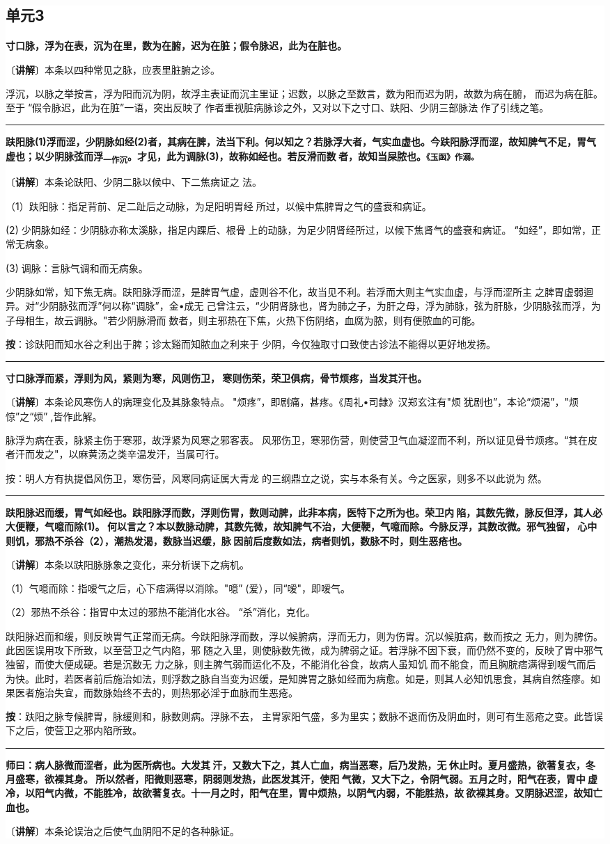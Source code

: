 ## 单元3

**寸口脉，浮为在表，沉为在里，数为在腑，迟为在脏；假令脉迟，此为在脏也。**   

〔**讲解**〕本条以四种常见之脉，应表里脏腑之诊。 

  浮沉，以脉之举按言，浮为阳而沉为阴，故浮主表证而沉主里证；迟数，以脉之至数言，数为阳而迟为阴，故数为病在腑，   而迟为病在脏。至于 “假令脉迟，此为在脏”一语，突出反映了 作者重视脏病脉诊之外，又对以下之寸口、趺阳、少阴三部脉法 作了引线之笔。

------

**趺阳脉(1)浮而涩，少阴脉如经(2)者，其病在脾，法当下利。何以知之？若脉浮大者，气实血虚也。今趺阳脉浮而涩，故知脾气不足，胃气虚也；以少阴脉弦而浮<sub>一作沉</sub>。才见，此为调脉(3)，故称如经也。若反滑而数 者，故知当屎脓也。<small>《玉函》作溺。</small>**

〔**讲解**〕本条论趺阳、少阴二脉以候中、下二焦病证之 法。

（1）趺阳脉：指足背前、足二趾后之动脉，为足阳明胃经 所过，以候中焦脾胃之气的盛衰和病证。

  (2)   少阴脉如经：少阴脉亦称太溪脉，指足内踝后、根骨 上的动脉，为足少阴肾经所过，以候下焦肾气的盛衰和病证。  “如经”，即如常，正常无病象。 

  (3)   调脉：言脉气调和而无病象。   

   少阴脉如常，知下焦无病。趺阳脉浮而涩，是脾胃气虚，虚则谷不化，故当见不利。若浮而大则主气实血虚，与浮而涩所主 之脾胃虚弱迴异。对“少阴脉弦而浮”何以称“调脉”，金•成无 己曾注云，“少阴肾脉也，肾为肺之子，为肝之母，浮为肺脉，弦为肝脉，少阴脉弦而浮，为子母相生，故云调脉。"若少阴脉滑而 数者，则主邪热在下焦，火热下伤阴络，血腐为脓，则有便脓血的可能。

   **按**：诊趺阳而知水谷之利出于脾；诊太谿而知脓血之利来于 少阴，今仅独取寸口致使古诊法不能得以更好地发扬。

------

   **寸口脉浮而紧，浮则为风，紧则为寒，风则伤卫， 寒则伤荣，荣卫俱病，骨节烦疼，当发其汗也。**   

〔**讲解**〕本条论风寒伤人的病理变化及其脉象特点。  "烦疼”，即剧痛，甚疼。《周礼•司隸》汉郑玄注有"烦 犹剧也”，本论“烦渴”，"烦惊”之“烦” ,皆作此解。

 脉浮为病在表，脉紧主伤于寒邪，故浮紧为风寒之邪客表。  风邪伤卫，寒邪伤营，则使营卫气血凝涩而不利，所以证见骨节烦疼。“其在皮者汗而发之"，以麻黄汤之类辛温发汗，当属可行。

   按：明人方有执提倡风伤卫，寒伤营，风寒同病证属大青龙 的三纲鼎立之说，实与本条有关。今之医家，则多不以此说为 然。

------

​    **趺阳脉迟而缓，胃气如经也。趺阳脉浮而数，浮则伤胃，数则动脾，此非本病，医特下之所为也。荣卫内 陷，其数先微，脉反但浮，其人必大便鞭，气噫而除(1)。 何以言之？本以数脉动脾，其数先微，故知脾气不治，大便鞕，气噫而除。今脉反浮，其数改微。邪气独留， 心中则饥，邪热不杀谷（2），潮热发渴，数脉当迟缓，脉 因前后度数如法，病者则饥，数脉不时，则生恶疮也。**   

〔**讲解**〕本条以趺阳脉脉象之变化，来分析误下之病机。

 （1）气噫而除：指嗳气之后，心下痞满得以消除。"噫” (爱），同“嗳"，即嗳气。

 （2）邪热不杀谷：指胃中太过的邪热不能消化水谷。  “杀”消化，克化。

 趺阳脉迟而和缓，则反映胃气正常而无病。今趺阳脉浮而数，浮以候腑病，浮而无力，则为伤胃。沉以候脏病，数而按之 无力，则为脾伤。此因医误用攻下所致，以至营卫之气内陷，邪 随之入里，则使脉数先微，成为脾弱之证。若浮脉不因下衰，而仍然不变的，反映了胃中邪气独留，而使大便成硬。若是沉数无 力之脉，则主脾气弱而运化不及，不能消化谷食，故病人虽知饥 而不能食，而且胸脘痞满得到嗳气而后为快。此时，若医者前后施治如法，则浮数之脉自当变为迟缓，是知脾胃之脉如经而为病愈。如是，则其人必知饥思食，其病自然痊瘳。如果医者施治失宜，而数脉始终不去的，则热邪必淫于血脉而生恶疮。   

**按**：趺阳之脉专候脾胃，脉缓则和，脉数则病。浮脉不去，   主胃家阳气盛，多为里实；数脉不退而伤及阴血时，则可有生恶疮之变。此皆误下之后，使营卫之邪内陷所致。  

------

**师曰：病人脉微而涩者，此为医所病也。大发其 汗，又数大下之，其人亡血，病当恶寒，后乃发热，无 休止时。夏月盛热，欲著复衣，冬月盛寒，欲裸其身。   所以然者，阳微则恶寒，阴弱则发热，此医发其汗，使阳 气微，又大下之，令阴气弱。五月之时，阳气在表，胃中 虚冷，以阳气内微，不能胜冷，故欲著复衣。十一月之时，阳气在里，胃中烦热，以阴气内弱，不能胜热，故 欲裸其身。又阴脉迟涩，故知亡血也。**                                   

〔**讲解**〕本条论误治之后使气血阴阳不足的各种脉证。

